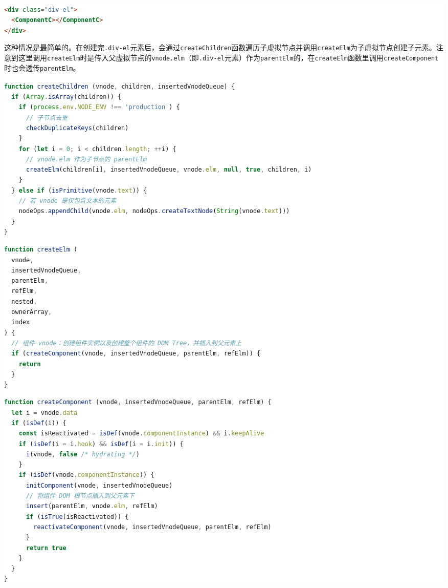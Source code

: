 ```HTML
<div class="div-el">
  <ComponentC></ComponentC>
</div>
```

这种情况是最简单的。在创建完`.div-el`元素后，会通过`createChildren`函数遍历子虚拟节点并调用`createElm`为子虚拟节点创建子元素。注意到这里调用`createElm`时是传入父虚拟节点的`vnode.elm`（即`.div-el`元素）作为`parentElm`的，在`createElm`函数里调用`createComponent`时也会透传`parentElm`。

```js
function createChildren (vnode, children, insertedVnodeQueue) {
  if (Array.isArray(children)) {
    if (process.env.NODE_ENV !== 'production') {
      // 子节点去重
      checkDuplicateKeys(children)
    }
    for (let i = 0; i < children.length; ++i) {
      // vnode.elm 作为子节点的 parentElm
      createElm(children[i], insertedVnodeQueue, vnode.elm, null, true, children, i)
    }
  } else if (isPrimitive(vnode.text)) {
    // 若 vnode 是仅包含文本的元素
    nodeOps.appendChild(vnode.elm, nodeOps.createTextNode(String(vnode.text)))
  }
}
```

```js
function createElm (
  vnode,
  insertedVnodeQueue,
  parentElm,
  refElm,
  nested,
  ownerArray,
  index
) {
  // 组件 vnode：创建组件实例以及创建整个组件的 DOM Tree，并插入到父元素上
  if (createComponent(vnode, insertedVnodeQueue, parentElm, refElm)) {
    return
  }
}
```

```js
function createComponent (vnode, insertedVnodeQueue, parentElm, refElm) {
  let i = vnode.data
  if (isDef(i)) {
    const isReactivated = isDef(vnode.componentInstance) && i.keepAlive
    if (isDef(i = i.hook) && isDef(i = i.init)) {
      i(vnode, false /* hydrating */)
    }
    if (isDef(vnode.componentInstance)) {
      initComponent(vnode, insertedVnodeQueue)
      // 将组件 DOM 根节点插入到父元素下
      insert(parentElm, vnode.elm, refElm)
      if (isTrue(isReactivated)) {
        reactivateComponent(vnode, insertedVnodeQueue, parentElm, refElm)
      }
      return true
    }
  }
}
```
